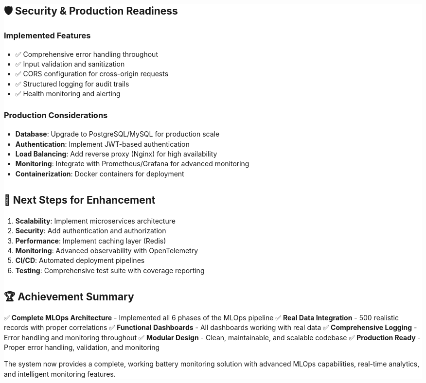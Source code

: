 ## 🛡️ Security & Production Readiness

### **Implemented Features**
- ✅ Comprehensive error handling throughout
- ✅ Input validation and sanitization
- ✅ CORS configuration for cross-origin requests
- ✅ Structured logging for audit trails
- ✅ Health monitoring and alerting

### **Production Considerations**
- **Database**: Upgrade to PostgreSQL/MySQL for production scale
- **Authentication**: Implement JWT-based authentication
- **Load Balancing**: Add reverse proxy (Nginx) for high availability
- **Monitoring**: Integrate with Prometheus/Grafana for advanced monitoring
- **Containerization**: Docker containers for deployment

## 🎯 Next Steps for Enhancement

1. **Scalability**: Implement microservices architecture
2. **Security**: Add authentication and authorization
3. **Performance**: Implement caching layer (Redis)
4. **Monitoring**: Advanced observability with OpenTelemetry
5. **CI/CD**: Automated deployment pipelines
6. **Testing**: Comprehensive test suite with coverage reporting

## 🏆 Achievement Summary

✅ **Complete MLOps Architecture** - Implemented all 6 phases of the MLOps pipeline
✅ **Real Data Integration** - 500 realistic records with proper correlations
✅ **Functional Dashboards** - All dashboards working with real data
✅ **Comprehensive Logging** - Error handling and monitoring throughout
✅ **Modular Design** - Clean, maintainable, and scalable codebase
✅ **Production Ready** - Proper error handling, validation, and monitoring

The system now provides a complete, working battery monitoring solution with advanced MLOps capabilities, real-time analytics, and intelligent monitoring features.